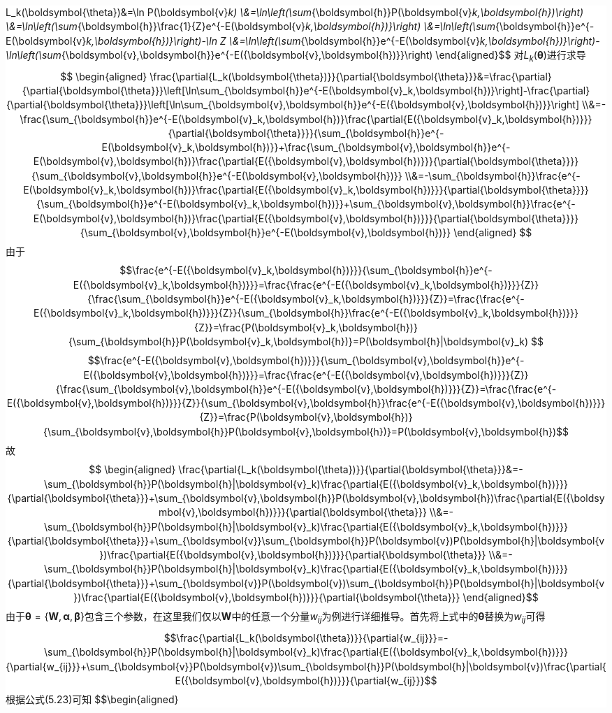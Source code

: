 L_k(\boldsymbol{\theta})&=\ln P(\boldsymbol{v}_k)
\\&=\ln\left(\sum_{\boldsymbol{h}}P(\boldsymbol{v}_k,\boldsymbol{h})\right)
\\&=\ln\left(\sum_{\boldsymbol{h}}\frac{1}{Z}e^{-E(\boldsymbol{v}_k,\boldsymbol{h})}\right)
\\&=\ln\left(\sum_{\boldsymbol{h}}e^{-E(\boldsymbol{v}_k,\boldsymbol{h})}\right)-\ln Z
\\&=\ln\left(\sum_{\boldsymbol{h}}e^{-E(\boldsymbol{v}_k,\boldsymbol{h})}\right)-\ln\left(\sum_{\boldsymbol{v},\boldsymbol{h}}e^{-E({\boldsymbol{v},\boldsymbol{h})}}\right)
\end{aligned}$$
对$L_k(\boldsymbol{\theta})$进行求导
$$
\begin{aligned}
\frac{\partial{L_k(\boldsymbol{\theta})}}{\partial{\boldsymbol{\theta}}}&=\frac{\partial}{\partial{\boldsymbol{\theta}}}\left[\ln\sum_{\boldsymbol{h}}e^{-E(\boldsymbol{v}_k,\boldsymbol{h})}\right]-\frac{\partial}{\partial{\boldsymbol{\theta}}}\left[\ln\sum_{\boldsymbol{v},\boldsymbol{h}}e^{-E({\boldsymbol{v},\boldsymbol{h})}}\right]
\\&=-\frac{\sum_{\boldsymbol{h}}e^{-E(\boldsymbol{v}_k,\boldsymbol{h})}\frac{\partial{E({\boldsymbol{v}_k,\boldsymbol{h})}}}{\partial{\boldsymbol{\theta}}}}{\sum_{\boldsymbol{h}}e^{-E(\boldsymbol{v}_k,\boldsymbol{h})}}+\frac{\sum_{\boldsymbol{v},\boldsymbol{h}}e^{-E(\boldsymbol{v},\boldsymbol{h})}\frac{\partial{E({\boldsymbol{v},\boldsymbol{h})}}}{\partial{\boldsymbol{\theta}}}}{\sum_{\boldsymbol{v},\boldsymbol{h}}e^{-E(\boldsymbol{v},\boldsymbol{h})}}
\\&=-\sum_{\boldsymbol{h}}\frac{e^{-E(\boldsymbol{v}_k,\boldsymbol{h})}\frac{\partial{E({\boldsymbol{v}_k,\boldsymbol{h})}}}{\partial{\boldsymbol{\theta}}}}{\sum_{\boldsymbol{h}}e^{-E(\boldsymbol{v}_k,\boldsymbol{h})}}+\sum_{\boldsymbol{v},\boldsymbol{h}}\frac{e^{-E(\boldsymbol{v},\boldsymbol{h})}\frac{\partial{E({\boldsymbol{v},\boldsymbol{h})}}}{\partial{\boldsymbol{\theta}}}}{\sum_{\boldsymbol{v},\boldsymbol{h}}e^{-E(\boldsymbol{v},\boldsymbol{h})}}
\end{aligned}
$$
由于
$$\frac{e^{-E({\boldsymbol{v}_k,\boldsymbol{h})}}}{\sum_{\boldsymbol{h}}e^{-E({\boldsymbol{v}_k,\boldsymbol{h})}}}=\frac{\frac{e^{-E({\boldsymbol{v}_k,\boldsymbol{h})}}}{Z}}{\frac{\sum_{\boldsymbol{h}}e^{-E({\boldsymbol{v}_k,\boldsymbol{h})}}}{Z}}=\frac{\frac{e^{-E({\boldsymbol{v}_k,\boldsymbol{h})}}}{Z}}{\sum_{\boldsymbol{h}}\frac{e^{-E({\boldsymbol{v}_k,\boldsymbol{h})}}}{Z}}=\frac{P(\boldsymbol{v}_k,\boldsymbol{h})}{\sum_{\boldsymbol{h}}P(\boldsymbol{v}_k,\boldsymbol{h})}=P(\boldsymbol{h}|\boldsymbol{v}_k)
$$
$$\frac{e^{-E({\boldsymbol{v},\boldsymbol{h})}}}{\sum_{\boldsymbol{v},\boldsymbol{h}}e^{-E({\boldsymbol{v},\boldsymbol{h})}}}=\frac{\frac{e^{-E({\boldsymbol{v},\boldsymbol{h})}}}{Z}}{\frac{\sum_{\boldsymbol{v},\boldsymbol{h}}e^{-E({\boldsymbol{v},\boldsymbol{h})}}}{Z}}=\frac{\frac{e^{-E({\boldsymbol{v},\boldsymbol{h})}}}{Z}}{\sum_{\boldsymbol{v},\boldsymbol{h}}\frac{e^{-E({\boldsymbol{v},\boldsymbol{h})}}}{Z}}=\frac{P(\boldsymbol{v},\boldsymbol{h})}{\sum_{\boldsymbol{v},\boldsymbol{h}}P(\boldsymbol{v},\boldsymbol{h})}=P(\boldsymbol{v},\boldsymbol{h})$$
故
$$
\begin{aligned}
\frac{\partial{L_k(\boldsymbol{\theta})}}{\partial{\boldsymbol{\theta}}}&=-\sum_{\boldsymbol{h}}P(\boldsymbol{h}|\boldsymbol{v}_k)\frac{\partial{E({\boldsymbol{v}_k,\boldsymbol{h})}}}{\partial{\boldsymbol{\theta}}}+\sum_{\boldsymbol{v},\boldsymbol{h}}P(\boldsymbol{v},\boldsymbol{h})\frac{\partial{E({\boldsymbol{v},\boldsymbol{h})}}}{\partial{\boldsymbol{\theta}}}
\\&=-\sum_{\boldsymbol{h}}P(\boldsymbol{h}|\boldsymbol{v}_k)\frac{\partial{E({\boldsymbol{v}_k,\boldsymbol{h})}}}{\partial{\boldsymbol{\theta}}}+\sum_{\boldsymbol{v}}\sum_{\boldsymbol{h}}P(\boldsymbol{v})P(\boldsymbol{h}|\boldsymbol{v})\frac{\partial{E({\boldsymbol{v},\boldsymbol{h})}}}{\partial{\boldsymbol{\theta}}}
\\&=-\sum_{\boldsymbol{h}}P(\boldsymbol{h}|\boldsymbol{v}_k)\frac{\partial{E({\boldsymbol{v}_k,\boldsymbol{h})}}}{\partial{\boldsymbol{\theta}}}+\sum_{\boldsymbol{v}}P(\boldsymbol{v})\sum_{\boldsymbol{h}}P(\boldsymbol{h}|\boldsymbol{v})\frac{\partial{E({\boldsymbol{v},\boldsymbol{h})}}}{\partial{\boldsymbol{\theta}}}
\end{aligned}$$
由于$\boldsymbol{\theta}=\{\mathbf{W},\boldsymbol{\alpha},\boldsymbol{\beta}\}$包含三个参数，在这里我们仅以$\mathbf{W}$中的任意一个分量$w_{ij}$为例进行详细推导。首先将上式中的$\boldsymbol{\theta}$替换为$w_{ij}$可得
$$\frac{\partial{L_k(\boldsymbol{\theta})}}{\partial{w_{ij}}}=-\sum_{\boldsymbol{h}}P(\boldsymbol{h}|\boldsymbol{v}_k)\frac{\partial{E({\boldsymbol{v}_k,\boldsymbol{h})}}}{\partial{w_{ij}}}+\sum_{\boldsymbol{v}}P(\boldsymbol{v})\sum_{\boldsymbol{h}}P(\boldsymbol{h}|\boldsymbol{v})\frac{\partial{E({\boldsymbol{v},\boldsymbol{h})}}}{\partial{w_{ij}}}$$
根据公式(5.23)可知
$$\begin{aligned}